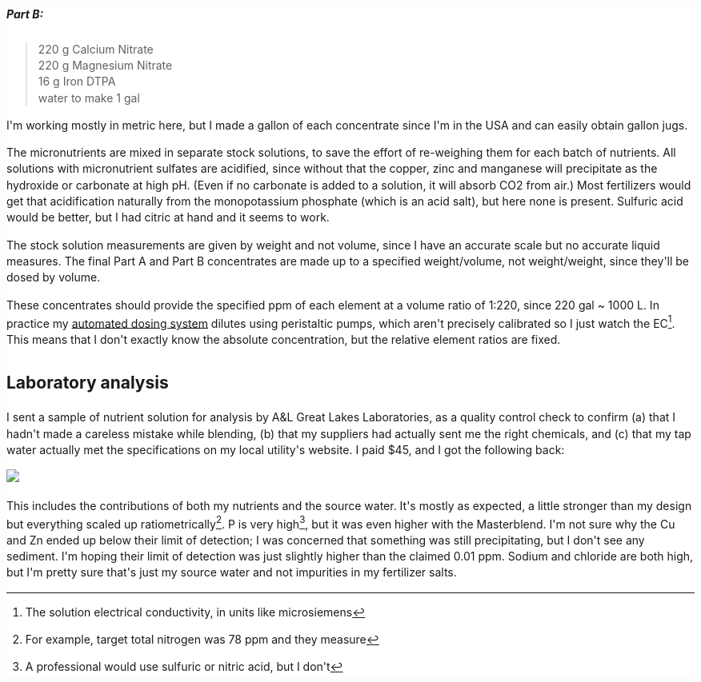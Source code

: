 ##### Part B:
<blockquote>
220 g Calcium Nitrate<br>
220 g Magnesium Nitrate<br>
16 g Iron DTPA<br>
water to make 1 gal
</blockquote>

I'm working mostly in metric here, but I made a gallon of each concentrate
since I'm in the USA and can easily obtain gallon jugs.

The micronutrients are mixed in separate stock solutions, to save the
effort of re-weighing them for each batch of nutrients. All solutions
with micronutrient sulfates are acidified, since without that the copper,
zinc and manganese will precipitate as the hydroxide or carbonate at
high pH. (Even if no carbonate is added to a solution, it will absorb
CO2 from air.) Most fertilizers would get that acidification naturally
from the monopotassium phosphate (which is an acid salt), but here none
is present. Sulfuric acid would be better, but I had citric at hand and
it seems to work.

The stock solution measurements are given by weight and not volume,
since I have an accurate scale but no accurate liquid measures. The final
Part A and Part B concentrates are made up to a specified weight/volume,
not weight/weight, since they'll be dosed by volume.

These concentrates should provide the specified ppm of each element at a
volume ratio of 1:220, since 220 gal ~ 1000 L. In practice my [automated
dosing system](https://github.com/hydromisc/hydromisc) dilutes using
peristaltic pumps, which aren't precisely calibrated so I just watch the
EC[^10]. This means that I don't exactly know the absolute concentration,
but the relative element ratios are fixed.

## Laboratory analysis

I sent a sample of nutrient solution for analysis by A&L Great Lakes
Laboratories, as a quality control check to confirm (a) that I hadn't made
a careless mistake while blending, (b) that my suppliers had actually
sent me the right chemicals, and (c) that my tap water actually met the
specifications on my local utility's website. I paid $45, and I got the
following back:

![](https://raw.githubusercontent.com/hydromisc/hydromisc/master/doc/nutrient-design-lab-analysis.png)

This includes the contributions of both my nutrients and the source
water. It's mostly as expected, a little stronger than my design
but everything scaled up ratiometrically[^11]. P is very high[^12],
but it was even higher with the Masterblend. I'm not sure why the Cu
and Zn ended up below their limit of detection; I was concerned that
something was still precipitating, but I don't see any sediment. I'm
hoping their limit of detection was just slightly higher than the claimed
0.01 ppm. Sodium and chloride are both high, but I'm pretty sure that's
just my source water and not impurities in my fertilizer salts.


[^1]: Or 17 counting nickel, and certain rare plant species need
[^2]: Actually it's percent N directly, but it's percent equivalent P2O5
[^3]: So 4% N, 18% P2O5 equivalent, 38% K2O equivalent.
[^4]: Some vendors provide one-part nutrients intended for use with
[^5]: Nothing fundamentally stops the blend from including more
[^6]: Note that in water chemistry, alkalinity doesn't just mean
[^7]: Sulfuric acid or nitric acid would have a more favorable effect
[^8]: Papers studying plant response to those micronutrients generally
[^9]: The literature seems inconsistent on whether the part with the
[^10]: The solution electrical conductivity, in units like microsiemens
[^11]: For example, target total nitrogen was 78 ppm and they measure
[^12]: A professional would use sulfuric or nitric acid, but I don't